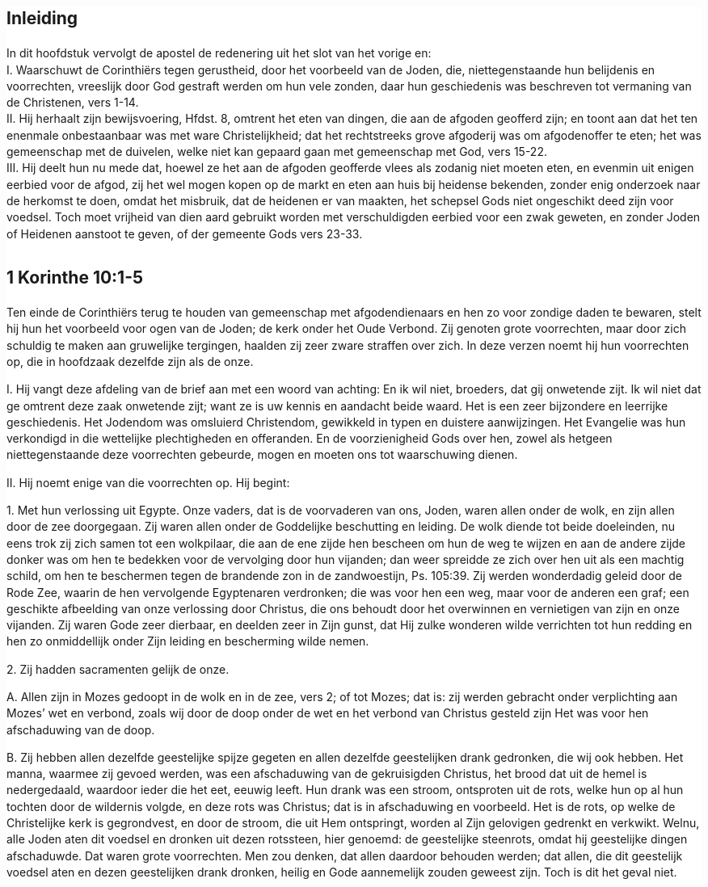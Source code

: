 ## Inleiding

In dit hoofdstuk vervolgt de apostel de redenering uit het slot van het vorige en:  
I. Waarschuwt de Corinthiërs tegen gerustheid, door het voorbeeld van de Joden, die, niettegenstaande hun belijdenis en voorrechten, vreeslijk door God gestraft werden om hun vele zonden, daar hun geschiedenis was beschreven tot vermaning van de Christenen, vers 1-14.  
II. Hij herhaalt zijn bewijsvoering, Hfdst. 8, omtrent het eten van dingen, die aan de afgoden geofferd zijn; en toont aan dat het ten enenmale onbestaanbaar was met ware Christelijkheid; dat het rechtstreeks grove afgoderij was om afgodenoffer te eten; het was gemeenschap met de duivelen, welke niet kan gepaard gaan met gemeenschap met God, vers 15-22.  
III. Hij deelt hun nu mede dat, hoewel ze het aan de afgoden geofferde vlees als zodanig niet moeten eten, en evenmin uit enigen eerbied voor de afgod, zij het wel mogen kopen op de markt en eten aan huis bij heidense bekenden, zonder enig onderzoek naar de herkomst te doen, omdat het misbruik, dat de heidenen er van maakten, het schepsel Gods niet ongeschikt deed zijn voor voedsel. Toch moet vrijheid van dien aard gebruikt worden met verschuldigden eerbied voor een zwak geweten, en zonder Joden of Heidenen aanstoot te geven, of der gemeente Gods vers 23-33.  

## 1 Korinthe 10:1-5 

Ten einde de Corinthiërs terug te houden van gemeenschap met afgodendienaars en hen zo voor zondige daden te bewaren, stelt hij hun het voorbeeld voor ogen van de Joden; de kerk onder het Oude Verbond. Zij genoten grote voorrechten, maar door zich schuldig te maken aan gruwelijke tergingen, haalden zij zeer zware straffen over zich. In deze verzen noemt hij hun voorrechten op, die in hoofdzaak dezelfde zijn als de onze. 

I. Hij vangt deze afdeling van de brief aan met een woord van achting: En ik wil niet, broeders, dat gij onwetende zijt. Ik wil niet dat ge omtrent deze zaak onwetende zijt; want ze is uw kennis en aandacht beide waard. Het is een zeer bijzondere en leerrijke geschiedenis. Het Jodendom was omsluierd Christendom, gewikkeld in typen en duistere aanwijzingen. Het Evangelie was hun verkondigd in die wettelijke plechtigheden en offeranden. En de voorzienigheid Gods over hen, zowel als hetgeen niettegenstaande deze voorrechten gebeurde, mogen en moeten ons tot waarschuwing dienen. 

II. Hij noemt enige van die voorrechten op. Hij begint: 

1\. Met hun verlossing uit Egypte. Onze vaders, dat is de voorvaderen van ons, Joden, waren allen onder de wolk, en zijn allen door de zee doorgegaan. Zij waren allen onder de Goddelijke beschutting en leiding. De wolk diende tot beide doeleinden, nu eens trok zij zich samen tot een wolkpilaar, die aan de ene zijde hen bescheen om hun de weg te wijzen en aan de andere zijde donker was om hen te bedekken voor de vervolging door hun vijanden; dan weer spreidde ze zich over hen uit als een machtig schild, om hen te beschermen tegen de brandende zon in de zandwoestijn, Ps. 105:39. Zij werden wonderdadig geleid door de Rode Zee, waarin de hen vervolgende Egyptenaren verdronken; die was voor hen een weg, maar voor de anderen een graf; een geschikte afbeelding van onze verlossing door Christus, die ons behoudt door het overwinnen en vernietigen van zijn en onze vijanden. Zij waren Gode zeer dierbaar, en deelden zeer in Zijn gunst, dat Hij zulke wonderen wilde verrichten tot hun redding en hen zo onmiddellijk onder Zijn leiding en bescherming wilde nemen. 

2\. Zij hadden sacramenten gelijk de onze. 

A. Allen zijn in Mozes gedoopt in de wolk en in de zee, vers 2; of tot Mozes; dat is: zij werden gebracht onder verplichting aan Mozes’ wet en verbond, zoals wij door de doop onder de wet en het verbond van Christus gesteld zijn Het was voor hen afschaduwing van de doop.

B. Zij hebben allen dezelfde geestelijke spijze gegeten en allen dezelfde geestelijken drank gedronken, die wij ook hebben. Het manna, waarmee zij gevoed werden, was een afschaduwing van de gekruisigden Christus, het brood dat uit de hemel is nedergedaald, waardoor ieder die het eet, eeuwig leeft. Hun drank was een stroom, ontsproten uit de rots, welke hun op al hun tochten door de wildernis volgde, en deze rots was Christus; dat is in afschaduwing en voorbeeld. Het is de rots, op welke de Christelijke kerk is gegrondvest, en door de stroom, die uit Hem ontspringt, worden al Zijn gelovigen gedrenkt en verkwikt. Welnu, alle Joden aten dit voedsel en dronken uit dezen rotssteen, hier genoemd: de geestelijke steenrots, omdat hij geestelijke dingen afschaduwde. Dat waren grote voorrechten. Men zou denken, dat allen daardoor behouden werden; dat allen, die dit geestelijk voedsel aten en dezen geestelijken drank dronken, heilig en Gode aannemelijk zouden geweest zijn. Toch is dit het geval niet. 